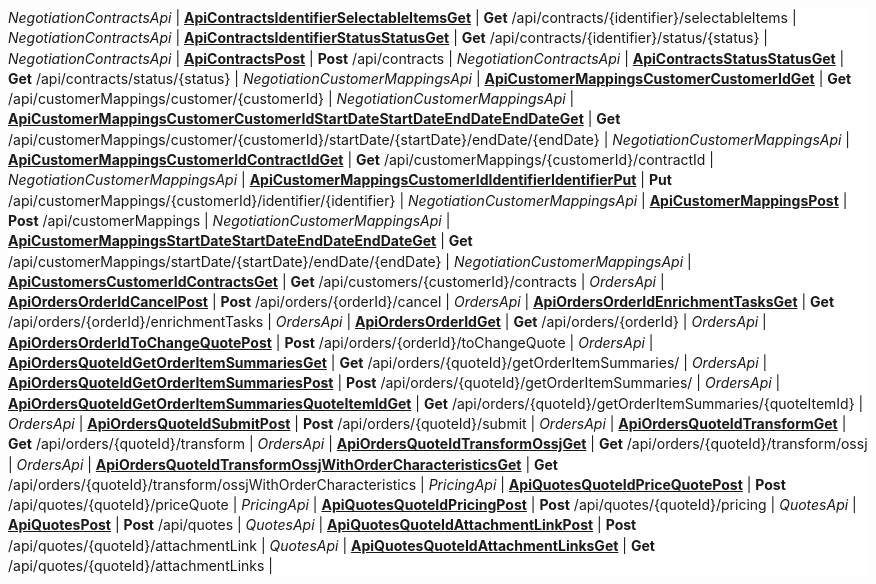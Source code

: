 *NegotiationContractsApi* | [**ApiContractsIdentifierSelectableItemsGet**](docs/NegotiationContractsApi.md#apicontractsidentifierselectableitemsget) | **Get** /api/contracts/{identifier}/selectableItems | 
*NegotiationContractsApi* | [**ApiContractsIdentifierStatusStatusGet**](docs/NegotiationContractsApi.md#apicontractsidentifierstatusstatusget) | **Get** /api/contracts/{identifier}/status/{status} | 
*NegotiationContractsApi* | [**ApiContractsPost**](docs/NegotiationContractsApi.md#apicontractspost) | **Post** /api/contracts | 
*NegotiationContractsApi* | [**ApiContractsStatusStatusGet**](docs/NegotiationContractsApi.md#apicontractsstatusstatusget) | **Get** /api/contracts/status/{status} | 
*NegotiationCustomerMappingsApi* | [**ApiCustomerMappingsCustomerCustomerIdGet**](docs/NegotiationCustomerMappingsApi.md#apicustomermappingscustomercustomeridget) | **Get** /api/customerMappings/customer/{customerId} | 
*NegotiationCustomerMappingsApi* | [**ApiCustomerMappingsCustomerCustomerIdStartDateStartDateEndDateEndDateGet**](docs/NegotiationCustomerMappingsApi.md#apicustomermappingscustomercustomeridstartdatestartdateenddateenddateget) | **Get** /api/customerMappings/customer/{customerId}/startDate/{startDate}/endDate/{endDate} | 
*NegotiationCustomerMappingsApi* | [**ApiCustomerMappingsCustomerIdContractIdGet**](docs/NegotiationCustomerMappingsApi.md#apicustomermappingscustomeridcontractidget) | **Get** /api/customerMappings/{customerId}/contractId | 
*NegotiationCustomerMappingsApi* | [**ApiCustomerMappingsCustomerIdIdentifierIdentifierPut**](docs/NegotiationCustomerMappingsApi.md#apicustomermappingscustomerididentifieridentifierput) | **Put** /api/customerMappings/{customerId}/identifier/{identifier} | 
*NegotiationCustomerMappingsApi* | [**ApiCustomerMappingsPost**](docs/NegotiationCustomerMappingsApi.md#apicustomermappingspost) | **Post** /api/customerMappings | 
*NegotiationCustomerMappingsApi* | [**ApiCustomerMappingsStartDateStartDateEndDateEndDateGet**](docs/NegotiationCustomerMappingsApi.md#apicustomermappingsstartdatestartdateenddateenddateget) | **Get** /api/customerMappings/startDate/{startDate}/endDate/{endDate} | 
*NegotiationCustomerMappingsApi* | [**ApiCustomersCustomerIdContractsGet**](docs/NegotiationCustomerMappingsApi.md#apicustomerscustomeridcontractsget) | **Get** /api/customers/{customerId}/contracts | 
*OrdersApi* | [**ApiOrdersOrderIdCancelPost**](docs/OrdersApi.md#apiordersorderidcancelpost) | **Post** /api/orders/{orderId}/cancel | 
*OrdersApi* | [**ApiOrdersOrderIdEnrichmentTasksGet**](docs/OrdersApi.md#apiordersorderidenrichmenttasksget) | **Get** /api/orders/{orderId}/enrichmentTasks | 
*OrdersApi* | [**ApiOrdersOrderIdGet**](docs/OrdersApi.md#apiordersorderidget) | **Get** /api/orders/{orderId} | 
*OrdersApi* | [**ApiOrdersOrderIdToChangeQuotePost**](docs/OrdersApi.md#apiordersorderidtochangequotepost) | **Post** /api/orders/{orderId}/toChangeQuote | 
*OrdersApi* | [**ApiOrdersQuoteIdGetOrderItemSummariesGet**](docs/OrdersApi.md#apiordersquoteidgetorderitemsummariesget) | **Get** /api/orders/{quoteId}/getOrderItemSummaries/ | 
*OrdersApi* | [**ApiOrdersQuoteIdGetOrderItemSummariesPost**](docs/OrdersApi.md#apiordersquoteidgetorderitemsummariespost) | **Post** /api/orders/{quoteId}/getOrderItemSummaries/ | 
*OrdersApi* | [**ApiOrdersQuoteIdGetOrderItemSummariesQuoteItemIdGet**](docs/OrdersApi.md#apiordersquoteidgetorderitemsummariesquoteitemidget) | **Get** /api/orders/{quoteId}/getOrderItemSummaries/{quoteItemId} | 
*OrdersApi* | [**ApiOrdersQuoteIdSubmitPost**](docs/OrdersApi.md#apiordersquoteidsubmitpost) | **Post** /api/orders/{quoteId}/submit | 
*OrdersApi* | [**ApiOrdersQuoteIdTransformGet**](docs/OrdersApi.md#apiordersquoteidtransformget) | **Get** /api/orders/{quoteId}/transform | 
*OrdersApi* | [**ApiOrdersQuoteIdTransformOssjGet**](docs/OrdersApi.md#apiordersquoteidtransformossjget) | **Get** /api/orders/{quoteId}/transform/ossj | 
*OrdersApi* | [**ApiOrdersQuoteIdTransformOssjWithOrderCharacteristicsGet**](docs/OrdersApi.md#apiordersquoteidtransformossjwithordercharacteristicsget) | **Get** /api/orders/{quoteId}/transform/ossjWithOrderCharacteristics | 
*PricingApi* | [**ApiQuotesQuoteIdPriceQuotePost**](docs/PricingApi.md#apiquotesquoteidpricequotepost) | **Post** /api/quotes/{quoteId}/priceQuote | 
*PricingApi* | [**ApiQuotesQuoteIdPricingPost**](docs/PricingApi.md#apiquotesquoteidpricingpost) | **Post** /api/quotes/{quoteId}/pricing | 
*QuotesApi* | [**ApiQuotesPost**](docs/QuotesApi.md#apiquotespost) | **Post** /api/quotes | 
*QuotesApi* | [**ApiQuotesQuoteIdAttachmentLinkPost**](docs/QuotesApi.md#apiquotesquoteidattachmentlinkpost) | **Post** /api/quotes/{quoteId}/attachmentLink | 
*QuotesApi* | [**ApiQuotesQuoteIdAttachmentLinksGet**](docs/QuotesApi.md#apiquotesquoteidattachmentlinksget) | **Get** /api/quotes/{quoteId}/attachmentLinks | 